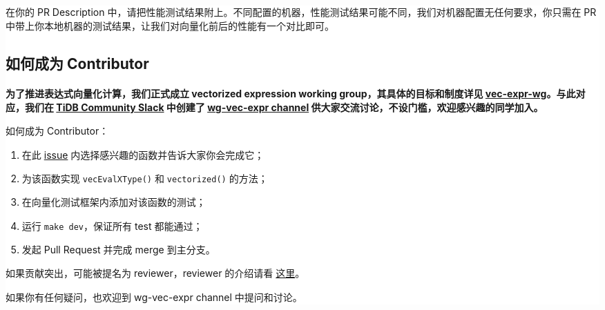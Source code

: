 在你的 PR Description 中，请把性能测试结果附上。不同配置的机器，性能测试结果可能不同，我们对机器配置无任何要求，你只需在 PR 中带上你本地机器的测试结果，让我们对向量化前后的性能有一个对比即可。

## 如何成为 Contributor

**为了推进表达式向量化计算，我们正式成立 vectorized expression working group，其具体的目标和制度详见 [vec-expr-wg](https://github.com/pingcap/community/blob/master/working-groups/wg-vec-expr.md)。与此对应，我们在 [TiDB Community Slack](https://pingcap.com/tidbslack/) 中创建了 [wg-vec-expr channel](https://app.slack.com/client/TH91JCS4W/CMRD79DRR) 供大家交流讨论，不设门槛，欢迎感兴趣的同学加入。**

如何成为 Contributor：

1.  在此 [issue](https://github.com/pingcap/tidb/issues/12058) 内选择感兴趣的函数并告诉大家你会完成它；

2.  为该函数实现 `vecEvalXType()` 和 `vectorized()` 的方法；

3.  在向量化测试框架内添加对该函数的测试；

4.  运行 `make dev`，保证所有 test 都能通过；

5.  发起 Pull Request 并完成 merge 到主分支。

如果贡献突出，可能被提名为 reviewer，reviewer 的介绍请看 [这里](https://github.com/pingcap/community/blob/master/CONTRIBUTING.md#reviewer)。

如果你有任何疑问，也欢迎到 wg-vec-expr channel 中提问和讨论。
